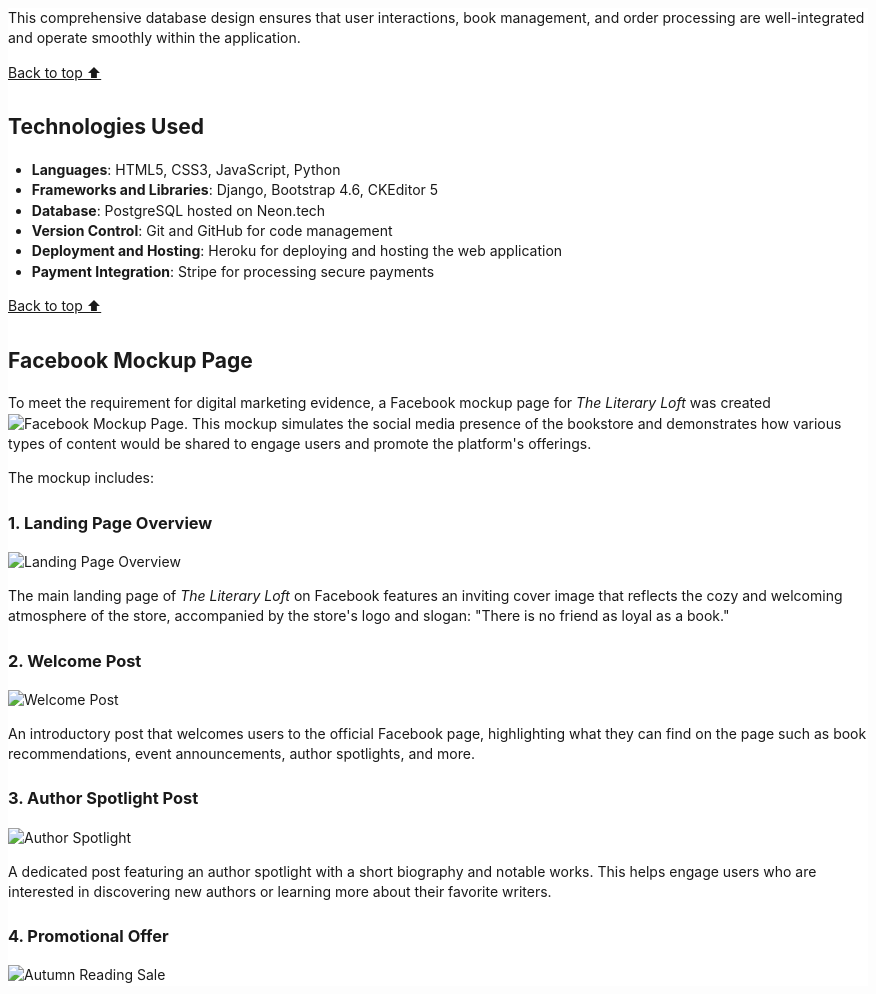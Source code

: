 This comprehensive database design ensures that user interactions, book management, and order processing are well-integrated and operate smoothly within the application.

[Back to top ⬆](#table-of-contents)

## Technologies Used

- **Languages**: HTML5, CSS3, JavaScript, Python
- **Frameworks and Libraries**: Django, Bootstrap 4.6, CKEditor 5
- **Database**: PostgreSQL hosted on Neon.tech
- **Version Control**: Git and GitHub for code management
- **Deployment and Hosting**: Heroku for deploying and hosting the web application
- **Payment Integration**: Stripe for processing secure payments

[Back to top ⬆](#table-of-contents)

## Facebook Mockup Page

To meet the requirement for digital marketing evidence, a Facebook mockup page for *The Literary Loft* was created ![Facebook Mockup Page](https://the-literary-loft-a4b6116b3a17.herokuapp.com/marketing/facebook-mockup/). This mockup simulates the social media presence of the bookstore and demonstrates how various types of content would be shared to engage users and promote the platform's offerings.

The mockup includes:

### 1. **Landing Page Overview**

![Landing Page Overview](readme_files/images/facebook_images/facebook_mockup_page.JPG)

The main landing page of *The Literary Loft* on Facebook features an inviting cover image that reflects the cozy and welcoming atmosphere of the store, accompanied by the store's logo and slogan: "There is no friend as loyal as a book."

### 2. **Welcome Post**

![Welcome Post](readme_files/images/facebook_images/facebook_1.JPG)

An introductory post that welcomes users to the official Facebook page, highlighting what they can find on the page such as book recommendations, event announcements, author spotlights, and more.

### 3. **Author Spotlight Post**

![Author Spotlight](readme_files/images/facebook_images/facebook_author_spotlight.JPG)

A dedicated post featuring an author spotlight with a short biography and notable works. This helps engage users who are interested in discovering new authors or learning more about their favorite writers.

### 4. **Promotional Offer**

![Autumn Reading Sale](readme_files/images/facebook_images/facebook_autumn_reading.JPG)
